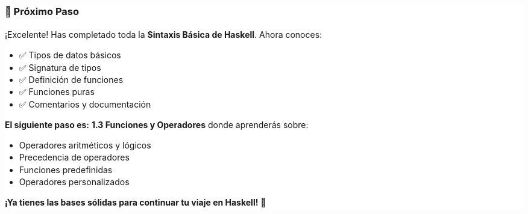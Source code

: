 ### **🚀 Próximo Paso**

¡Excelente! Has completado toda la **Sintaxis Básica de Haskell**. Ahora conoces:

- ✅ Tipos de datos básicos
- ✅ Signatura de tipos
- ✅ Definición de funciones
- ✅ Funciones puras
- ✅ Comentarios y documentación

**El siguiente paso es:** **1.3 Funciones y Operadores** donde aprenderás sobre:

- Operadores aritméticos y lógicos
- Precedencia de operadores
- Funciones predefinidas
- Operadores personalizados

**¡Ya tienes las bases sólidas para continuar tu viaje en Haskell!** 🎉
